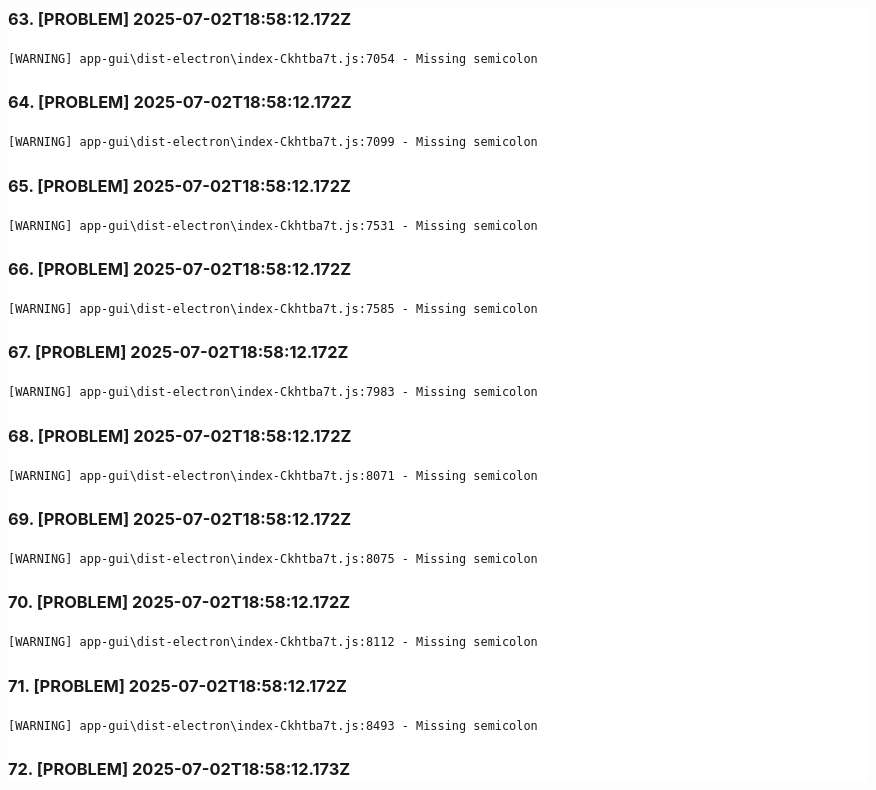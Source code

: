 ### 63. [PROBLEM] 2025-07-02T18:58:12.172Z

```
[WARNING] app-gui\dist-electron\index-Ckhtba7t.js:7054 - Missing semicolon
```

### 64. [PROBLEM] 2025-07-02T18:58:12.172Z

```
[WARNING] app-gui\dist-electron\index-Ckhtba7t.js:7099 - Missing semicolon
```

### 65. [PROBLEM] 2025-07-02T18:58:12.172Z

```
[WARNING] app-gui\dist-electron\index-Ckhtba7t.js:7531 - Missing semicolon
```

### 66. [PROBLEM] 2025-07-02T18:58:12.172Z

```
[WARNING] app-gui\dist-electron\index-Ckhtba7t.js:7585 - Missing semicolon
```

### 67. [PROBLEM] 2025-07-02T18:58:12.172Z

```
[WARNING] app-gui\dist-electron\index-Ckhtba7t.js:7983 - Missing semicolon
```

### 68. [PROBLEM] 2025-07-02T18:58:12.172Z

```
[WARNING] app-gui\dist-electron\index-Ckhtba7t.js:8071 - Missing semicolon
```

### 69. [PROBLEM] 2025-07-02T18:58:12.172Z

```
[WARNING] app-gui\dist-electron\index-Ckhtba7t.js:8075 - Missing semicolon
```

### 70. [PROBLEM] 2025-07-02T18:58:12.172Z

```
[WARNING] app-gui\dist-electron\index-Ckhtba7t.js:8112 - Missing semicolon
```

### 71. [PROBLEM] 2025-07-02T18:58:12.172Z

```
[WARNING] app-gui\dist-electron\index-Ckhtba7t.js:8493 - Missing semicolon
```

### 72. [PROBLEM] 2025-07-02T18:58:12.173Z
